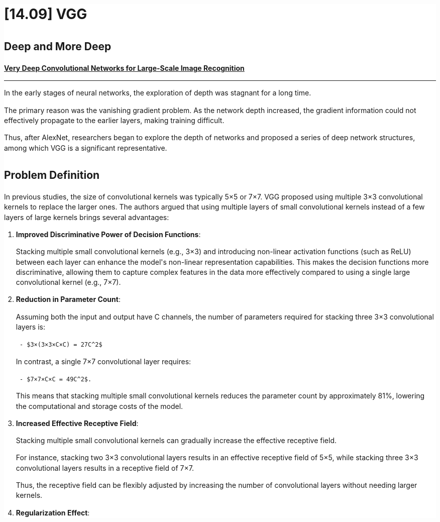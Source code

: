 # [14.09] VGG

## Deep and More Deep

[**Very Deep Convolutional Networks for Large-Scale Image Recognition**](https://arxiv.org/abs/1409.1556)

---

In the early stages of neural networks, the exploration of depth was stagnant for a long time.

The primary reason was the vanishing gradient problem. As the network depth increased, the gradient information could not effectively propagate to the earlier layers, making training difficult.

Thus, after AlexNet, researchers began to explore the depth of networks and proposed a series of deep network structures, among which VGG is a significant representative.

## Problem Definition

In previous studies, the size of convolutional kernels was typically 5×5 or 7×7. VGG proposed using multiple 3×3 convolutional kernels to replace the larger ones. The authors argued that using multiple layers of small convolutional kernels instead of a few layers of large kernels brings several advantages:

1.  **Improved Discriminative Power of Decision Functions**:

    Stacking multiple small convolutional kernels (e.g., 3×3) and introducing non-linear activation functions (such as ReLU) between each layer can enhance the model's non-linear representation capabilities. This makes the decision functions more discriminative, allowing them to capture complex features in the data more effectively compared to using a single large convolutional kernel (e.g., 7×7).

2.  **Reduction in Parameter Count**:

    Assuming both the input and output have C channels, the number of parameters required for stacking three 3×3 convolutional layers is:

         - $3×(3×3×C×C) = 27C^2$

    In contrast, a single 7×7 convolutional layer requires:

         - $7×7×C×C = 49C^2$.

    This means that stacking multiple small convolutional kernels reduces the parameter count by approximately 81%, lowering the computational and storage costs of the model.

3.  **Increased Effective Receptive Field**:

    Stacking multiple small convolutional kernels can gradually increase the effective receptive field.

    For instance, stacking two 3×3 convolutional layers results in an effective receptive field of 5×5, while stacking three 3×3 convolutional layers results in a receptive field of 7×7.

    Thus, the receptive field can be flexibly adjusted by increasing the number of convolutional layers without needing larger kernels.

4.  **Regularization Effect**:
